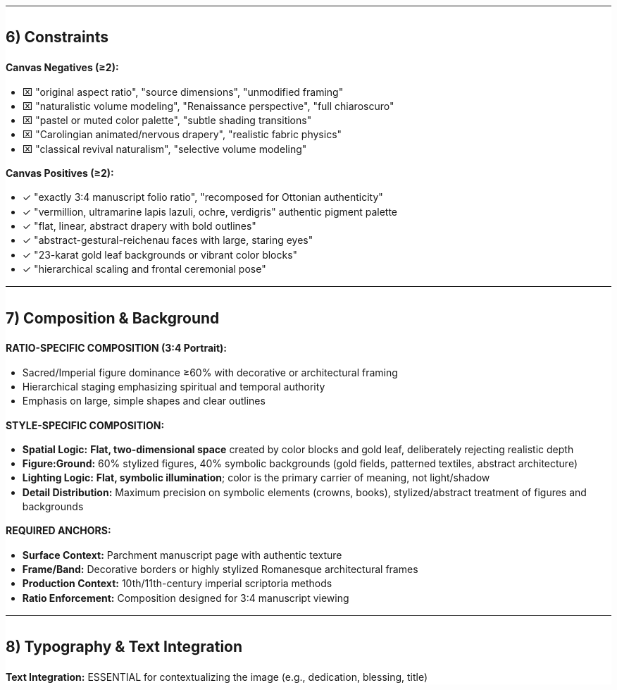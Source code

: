 ------

## 6) Constraints

**Canvas Negatives (≥2):**

- ⌧ "original aspect ratio", "source dimensions", "unmodified framing"
- ⌧ "naturalistic volume modeling", "Renaissance perspective", "full chiaroscuro"
- ⌧ "pastel or muted color palette", "subtle shading transitions"
- ⌧ "Carolingian animated/nervous drapery", "realistic fabric physics"
- ⌧ "classical revival naturalism", "selective volume modeling"

**Canvas Positives (≥2):**

- ✓ "exactly 3:4 manuscript folio ratio", "recomposed for Ottonian authenticity"
- ✓ "vermillion, ultramarine lapis lazuli, ochre, verdigris" authentic pigment palette
- ✓ "flat, linear, abstract drapery with bold outlines"
- ✓ "abstract-gestural-reichenau faces with large, staring eyes"
- ✓ "23-karat gold leaf backgrounds or vibrant color blocks"
- ✓ "hierarchical scaling and frontal ceremonial pose"

------

## 7) Composition & Background

**RATIO-SPECIFIC COMPOSITION (3:4 Portrait):**

- Sacred/Imperial figure dominance ≥60% with decorative or architectural framing
- Hierarchical staging emphasizing spiritual and temporal authority
- Emphasis on large, simple shapes and clear outlines

**STYLE-SPECIFIC COMPOSITION:**

- **Spatial Logic:** **Flat, two-dimensional space** created by color blocks and gold leaf, deliberately rejecting realistic depth
- **Figure:Ground:** 60% stylized figures, 40% symbolic backgrounds (gold fields, patterned textiles, abstract architecture)
- **Lighting Logic:** **Flat, symbolic illumination**; color is the primary carrier of meaning, not light/shadow
- **Detail Distribution:** Maximum precision on symbolic elements (crowns, books), stylized/abstract treatment of figures and backgrounds

**REQUIRED ANCHORS:**

- **Surface Context:** Parchment manuscript page with authentic texture
- **Frame/Band:** Decorative borders or highly stylized Romanesque architectural frames
- **Production Context:** 10th/11th-century imperial scriptoria methods
- **Ratio Enforcement:** Composition designed for 3:4 manuscript viewing

------

## 8) Typography & Text Integration

**Text Integration:** ESSENTIAL for contextualizing the image (e.g., dedication, blessing, title)
